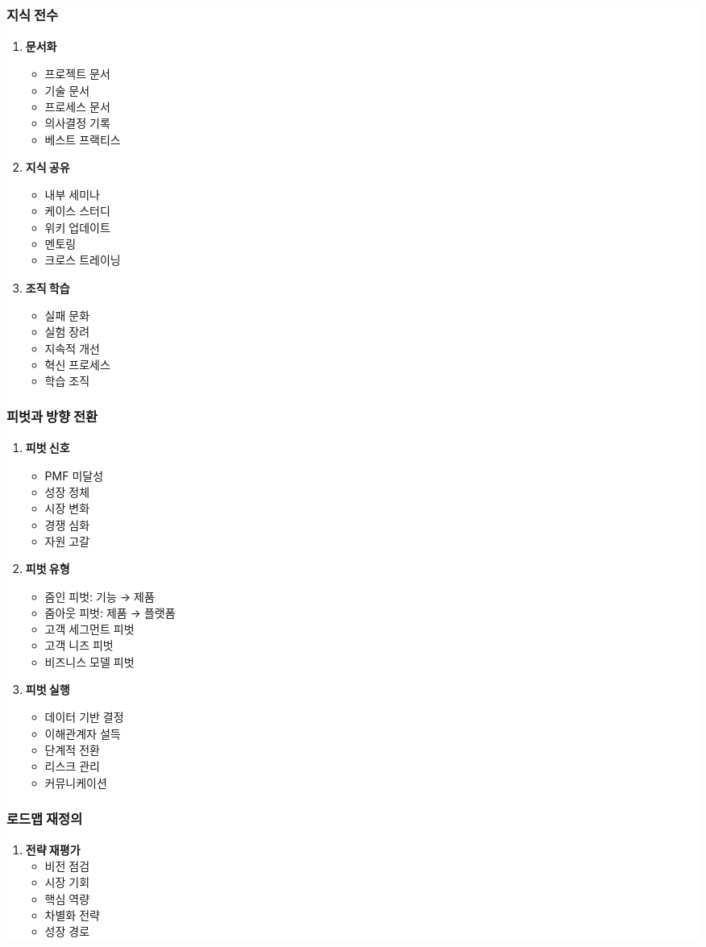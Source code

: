 ### 지식 전수
1. **문서화**
   - 프로젝트 문서
   - 기술 문서
   - 프로세스 문서
   - 의사결정 기록
   - 베스트 프랙티스

2. **지식 공유**
   - 내부 세미나
   - 케이스 스터디
   - 위키 업데이트
   - 멘토링
   - 크로스 트레이닝

3. **조직 학습**
   - 실패 문화
   - 실험 장려
   - 지속적 개선
   - 혁신 프로세스
   - 학습 조직

### 피벗과 방향 전환
1. **피벗 신호**
   - PMF 미달성
   - 성장 정체
   - 시장 변화
   - 경쟁 심화
   - 자원 고갈

2. **피벗 유형**
   - 줌인 피벗: 기능 → 제품
   - 줌아웃 피벗: 제품 → 플랫폼
   - 고객 세그먼트 피벗
   - 고객 니즈 피벗
   - 비즈니스 모델 피벗

3. **피벗 실행**
   - 데이터 기반 결정
   - 이해관계자 설득
   - 단계적 전환
   - 리스크 관리
   - 커뮤니케이션

### 로드맵 재정의
1. **전략 재평가**
   - 비전 점검
   - 시장 기회
   - 핵심 역량
   - 차별화 전략
   - 성장 경로
